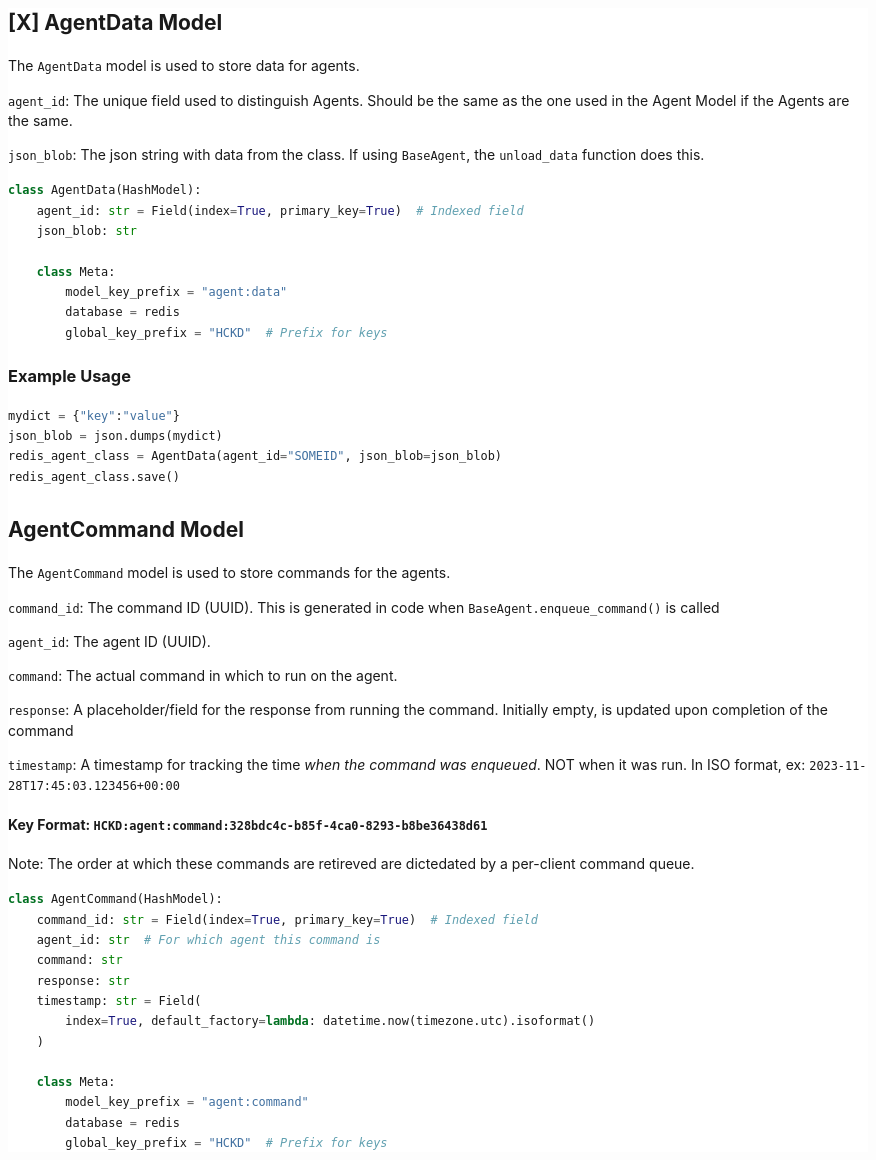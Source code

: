 ## [X] AgentData Model

The `AgentData` model is used to store data for agents. 

`agent_id`: The unique field used to distinguish Agents. Should be the same as the one used in the Agent Model if the Agents are the same.

`json_blob`: The json string with data from the class. If using `BaseAgent`, the `unload_data` function does this.

```py
class AgentData(HashModel):
    agent_id: str = Field(index=True, primary_key=True)  # Indexed field
    json_blob: str

    class Meta:
        model_key_prefix = "agent:data"
        database = redis
        global_key_prefix = "HCKD"  # Prefix for keys
```

### Example Usage

```py
mydict = {"key":"value"}
json_blob = json.dumps(mydict)
redis_agent_class = AgentData(agent_id="SOMEID", json_blob=json_blob)
redis_agent_class.save()
```

## AgentCommand Model

The `AgentCommand` model is used to store commands for the agents. 

`command_id`: The command ID (UUID). This is generated in code when `BaseAgent.enqueue_command()` is called

`agent_id`: The agent ID (UUID). 

`command`: The actual command in which to run on the agent. 

`response`: A placeholder/field for the response from running the command. Initially empty, is updated upon completion of the command

`timestamp`: A timestamp for tracking the time *when the command was enqueued*. NOT when it was run. In ISO format, ex: `2023-11-28T17:45:03.123456+00:00`



#### Key Format: `HCKD:agent:command:328bdc4c-b85f-4ca0-8293-b8be36438d61`



Note: The order at which these commands are retireved are dictedated by a per-client command queue. 

```py
class AgentCommand(HashModel):
    command_id: str = Field(index=True, primary_key=True)  # Indexed field
    agent_id: str  # For which agent this command is
    command: str
    response: str
    timestamp: str = Field(
        index=True, default_factory=lambda: datetime.now(timezone.utc).isoformat()
    )

    class Meta:
        model_key_prefix = "agent:command"
        database = redis
        global_key_prefix = "HCKD"  # Prefix for keys
```
